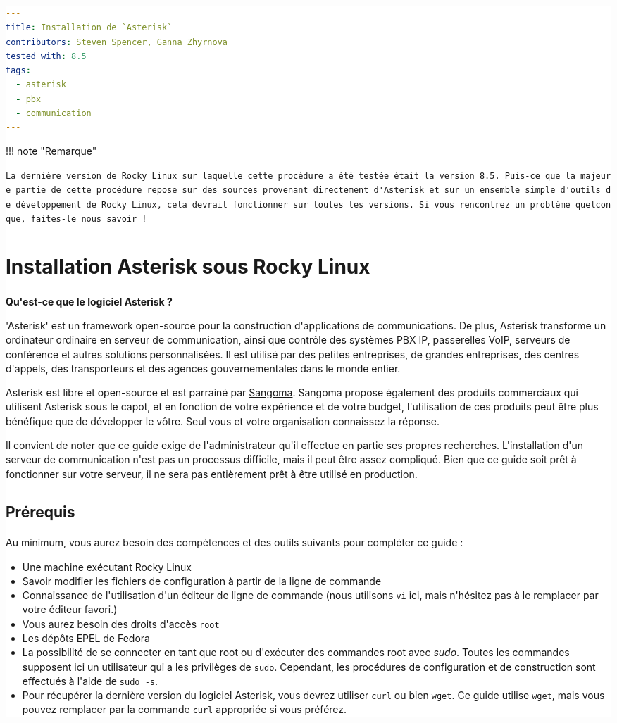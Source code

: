 ```yaml
---
title: Installation de `Asterisk`
contributors: Steven Spencer, Ganna Zhyrnova
tested_with: 8.5
tags:
  - asterisk
  - pbx
  - communication
---
```


!!! note "Remarque"

    La dernière version de Rocky Linux sur laquelle cette procédure a été testée était la version 8.5. Puis-ce que la majeure partie de cette procédure repose sur des sources provenant directement d'Asterisk et sur un ensemble simple d'outils de développement de Rocky Linux, cela devrait fonctionner sur toutes les versions. Si vous rencontrez un problème quelconque, faites-le nous savoir !

# Installation Asterisk sous Rocky Linux

**Qu'est-ce que le logiciel Asterisk ?**

'Asterisk' est un framework open-source pour la construction d'applications de communications. De plus, Asterisk transforme un ordinateur ordinaire en serveur de communication, ainsi que contrôle des systèmes PBX IP, passerelles VoIP, serveurs de conférence et autres solutions personnalisées. Il est utilisé par des petites entreprises, de grandes entreprises, des centres d'appels, des transporteurs et des agences gouvernementales dans le monde entier.

Asterisk est libre et open-source et est parrainé par [Sangoma](https://www.sangoma.com/). Sangoma propose également des produits commerciaux qui utilisent Asterisk sous le capot, et en fonction de votre expérience et de votre budget, l'utilisation de ces produits peut être plus bénéfique que de développer le vôtre. Seul vous et votre organisation connaissez la réponse.

Il convient de noter que ce guide exige de l'administrateur qu'il effectue en partie ses propres recherches. L'installation d'un serveur de communication n'est pas un processus difficile, mais il peut être assez compliqué. Bien que ce guide soit prêt à fonctionner sur votre serveur, il ne sera pas entièrement prêt à être utilisé en production.

## Prérequis

Au minimum, vous aurez besoin des compétences et des outils suivants pour compléter ce guide :

- Une machine exécutant Rocky Linux
- Savoir modifier les fichiers de configuration à partir de la ligne de commande
- Connaissance de l'utilisation d'un éditeur de ligne de commande (nous utilisons `vi` ici, mais n'hésitez pas à le remplacer par votre éditeur favori.)
- Vous aurez besoin des droits d'accès `root`
- Les dépôts EPEL de Fedora
- La possibilité de se connecter en tant que root ou d'exécuter des commandes root avec _sudo_. Toutes les commandes supposent ici un utilisateur qui a les privilèges de `sudo`. Cependant, les procédures de configuration et de construction sont effectués à l'aide de `sudo -s`.
- Pour récupérer la dernière version du logiciel Asterisk, vous devrez utiliser `curl` ou bien `wget`. Ce guide utilise `wget`, mais vous pouvez remplacer par la commande `curl` appropriée si vous préférez.

